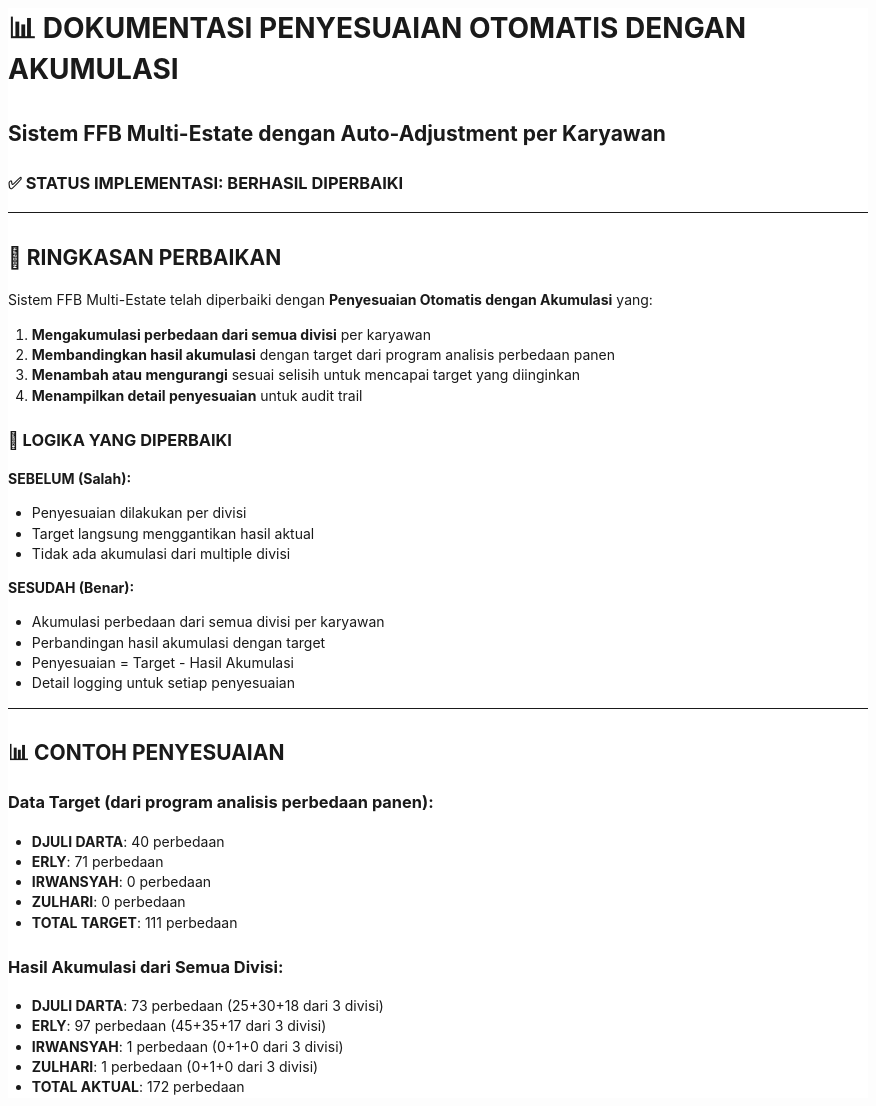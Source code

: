 # 📊 DOKUMENTASI PENYESUAIAN OTOMATIS DENGAN AKUMULASI
## Sistem FFB Multi-Estate dengan Auto-Adjustment per Karyawan

### ✅ STATUS IMPLEMENTASI: **BERHASIL DIPERBAIKI**

---

## 🎯 RINGKASAN PERBAIKAN

Sistem FFB Multi-Estate telah diperbaiki dengan **Penyesuaian Otomatis dengan Akumulasi** yang:

1. **Mengakumulasi perbedaan dari semua divisi** per karyawan
2. **Membandingkan hasil akumulasi** dengan target dari program analisis perbedaan panen
3. **Menambah atau mengurangi** sesuai selisih untuk mencapai target yang diinginkan
4. **Menampilkan detail penyesuaian** untuk audit trail

### 🔧 LOGIKA YANG DIPERBAIKI

**SEBELUM (Salah):**
- Penyesuaian dilakukan per divisi
- Target langsung menggantikan hasil aktual
- Tidak ada akumulasi dari multiple divisi

**SESUDAH (Benar):**
- Akumulasi perbedaan dari semua divisi per karyawan
- Perbandingan hasil akumulasi dengan target
- Penyesuaian = Target - Hasil Akumulasi
- Detail logging untuk setiap penyesuaian

---

## 📊 CONTOH PENYESUAIAN

### **Data Target (dari program analisis perbedaan panen):**
- **DJULI DARTA**: 40 perbedaan
- **ERLY**: 71 perbedaan  
- **IRWANSYAH**: 0 perbedaan
- **ZULHARI**: 0 perbedaan
- **TOTAL TARGET**: 111 perbedaan

### **Hasil Akumulasi dari Semua Divisi:**
- **DJULI DARTA**: 73 perbedaan (25+30+18 dari 3 divisi)
- **ERLY**: 97 perbedaan (45+35+17 dari 3 divisi)
- **IRWANSYAH**: 1 perbedaan (0+1+0 dari 3 divisi)
- **ZULHARI**: 1 perbedaan (0+1+0 dari 3 divisi)
- **TOTAL AKTUAL**: 172 perbedaan

